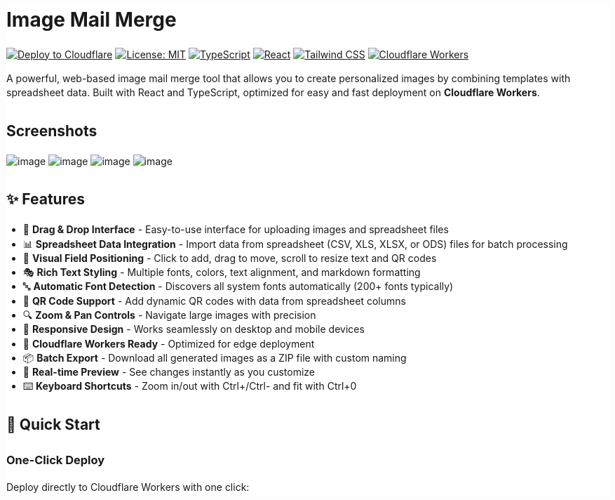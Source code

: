 
# Image Mail Merge

[![Deploy to Cloudflare](https://deploy.workers.cloudflare.com/button)](https://deploy.workers.cloudflare.com/?url=https://github.com/98tools/image-mailmerge-cloudflare)
[![License: MIT](https://img.shields.io/badge/License-MIT-yellow.svg)](https://opensource.org/licenses/MIT)
[![TypeScript](https://img.shields.io/badge/TypeScript-007ACC?style=flat&logo=typescript&logoColor=white)](https://www.typescriptlang.org/)
[![React](https://img.shields.io/badge/React-20232A?style=flat&logo=react&logoColor=61DAFB)](https://reactjs.org/)
[![Tailwind CSS](https://img.shields.io/badge/Tailwind_CSS-38B2AC?style=flat&logo=tailwind-css&logoColor=white)](https://tailwindcss.com/)
[![Cloudflare Workers](https://img.shields.io/badge/Cloudflare-Workers-F38020?style=flat&logo=cloudflare&logoColor=white)](https://workers.cloudflare.com/)

A powerful, web-based image mail merge tool that allows you to create personalized images by combining templates with spreadsheet data. Built with React and TypeScript, optimized for easy and fast deployment on **Cloudflare Workers**.

## Screenshots
<img width="1898" height="890" alt="image" src="https://github.com/user-attachments/assets/189129e4-7473-4849-b3c8-539fa9bf5031" />
<img width="1907" height="900" alt="image" src="https://github.com/user-attachments/assets/810e89e0-8c6b-4af0-8f0a-4231e038beb0" />
<img width="597" height="64" alt="image" src="https://github.com/user-attachments/assets/62036143-fe2f-47e3-ba47-9a8c94602841" />
<img width="1550" height="892" alt="image" src="https://github.com/user-attachments/assets/176b514b-6476-465e-95a6-cff98133f47e" />


## ✨ Features

- 🎨 **Drag & Drop Interface** - Easy-to-use interface for uploading images and spreadsheet files
- 📊 **Spreadsheet Data Integration** - Import data from spreadsheet (CSV, XLS, XLSX, or ODS) files for batch processing
- 🎯 **Visual Field Positioning** - Click to add, drag to move, scroll to resize text and QR codes
- 🎭 **Rich Text Styling** - Multiple fonts, colors, text alignment, and markdown formatting
- 🔤 **Automatic Font Detection** - Discovers all system fonts automatically (200+ fonts typically)
- 📱 **QR Code Support** - Add dynamic QR codes with data from spreadsheet columns
- 🔍 **Zoom & Pan Controls** - Navigate large images with precision
- 📱 **Responsive Design** - Works seamlessly on desktop and mobile devices
- 🚀 **Cloudflare Workers Ready** - Optimized for edge deployment
- 📦 **Batch Export** - Download all generated images as a ZIP file with custom naming
- 🔄 **Real-time Preview** - See changes instantly as you customize
- ⌨️ **Keyboard Shortcuts** - Zoom in/out with Ctrl+/Ctrl- and fit with Ctrl+0

## 🚀 Quick Start

### One-Click Deploy

Deploy directly to Cloudflare Workers with one click:
